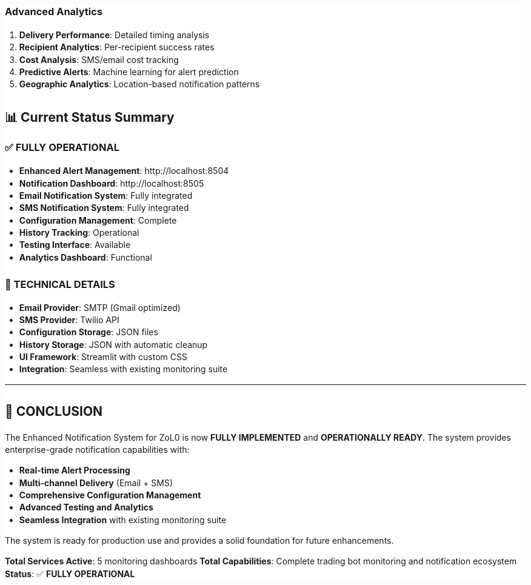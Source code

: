 ### **Advanced Analytics**
1. **Delivery Performance**: Detailed timing analysis
2. **Recipient Analytics**: Per-recipient success rates
3. **Cost Analysis**: SMS/email cost tracking
4. **Predictive Alerts**: Machine learning for alert prediction
5. **Geographic Analytics**: Location-based notification patterns

## 📊 Current Status Summary

### **✅ FULLY OPERATIONAL**
- **Enhanced Alert Management**: http://localhost:8504
- **Notification Dashboard**: http://localhost:8505
- **Email Notification System**: Fully integrated
- **SMS Notification System**: Fully integrated
- **Configuration Management**: Complete
- **History Tracking**: Operational
- **Testing Interface**: Available
- **Analytics Dashboard**: Functional

### **🔧 TECHNICAL DETAILS**
- **Email Provider**: SMTP (Gmail optimized)
- **SMS Provider**: Twilio API
- **Configuration Storage**: JSON files
- **History Storage**: JSON with automatic cleanup
- **UI Framework**: Streamlit with custom CSS
- **Integration**: Seamless with existing monitoring suite

---

## 🎉 CONCLUSION

The Enhanced Notification System for ZoL0 is now **FULLY IMPLEMENTED** and **OPERATIONALLY READY**. The system provides enterprise-grade notification capabilities with:

- **Real-time Alert Processing**
- **Multi-channel Delivery** (Email + SMS)
- **Comprehensive Configuration Management**
- **Advanced Testing and Analytics**
- **Seamless Integration** with existing monitoring suite

The system is ready for production use and provides a solid foundation for future enhancements.

**Total Services Active**: 5 monitoring dashboards
**Total Capabilities**: Complete trading bot monitoring and notification ecosystem
**Status**: ✅ **FULLY OPERATIONAL**
